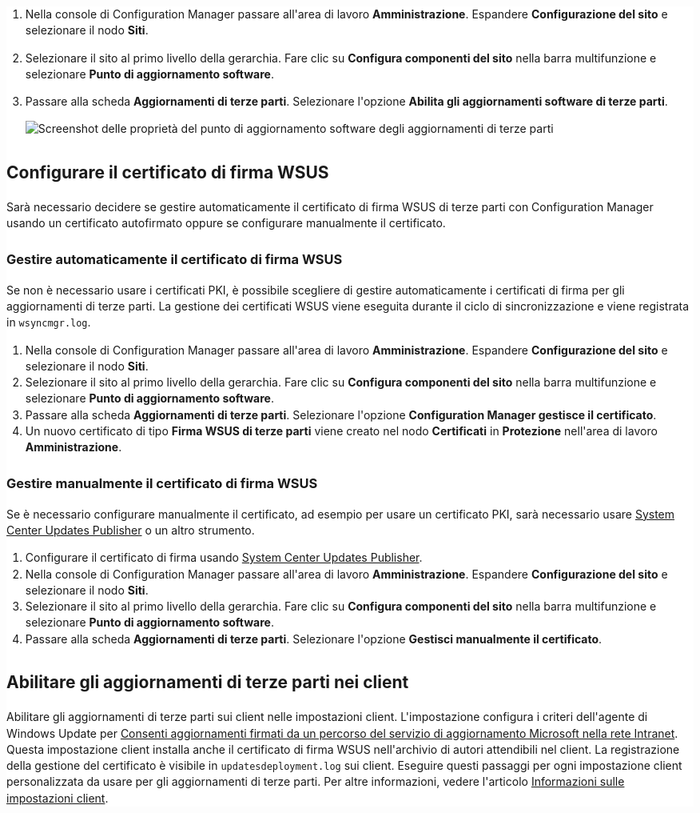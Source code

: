 1. Nella console di Configuration Manager passare all'area di lavoro **Amministrazione**. Espandere **Configurazione del sito** e selezionare il nodo **Siti**.
2. Selezionare il sito al primo livello della gerarchia. Fare clic su **Configura componenti del sito** nella barra multifunzione e selezionare **Punto di aggiornamento software**.
3. Passare alla scheda **Aggiornamenti di terze parti**. Selezionare l'opzione **Abilita gli aggiornamenti software di terze parti**.

    ![Screenshot delle proprietà del punto di aggiornamento software degli aggiornamenti di terze parti](media/third-party-sup-properties.PNG)


## <a name="configure-the-wsus-signing-certificate"></a>Configurare il certificato di firma WSUS
Sarà necessario decidere se gestire automaticamente il certificato di firma WSUS di terze parti con Configuration Manager usando un certificato autofirmato oppure se configurare manualmente il certificato. 

### <a name="automatically-manage-the-wsus-signing-certificate"></a>Gestire automaticamente il certificato di firma WSUS
Se non è necessario usare i certificati PKI, è possibile scegliere di gestire automaticamente i certificati di firma per gli aggiornamenti di terze parti. La gestione dei certificati WSUS viene eseguita durante il ciclo di sincronizzazione e viene registrata in `wsyncmgr.log`. 

1. Nella console di Configuration Manager passare all'area di lavoro **Amministrazione**. Espandere **Configurazione del sito** e selezionare il nodo **Siti**.
2. Selezionare il sito al primo livello della gerarchia. Fare clic su **Configura componenti del sito** nella barra multifunzione e selezionare **Punto di aggiornamento software**.
3. Passare alla scheda **Aggiornamenti di terze parti**. Selezionare l'opzione **Configuration Manager gestisce il certificato**. 
4. Un nuovo certificato di tipo **Firma WSUS di terze parti** viene creato nel nodo **Certificati** in  **Protezione** nell'area di lavoro **Amministrazione**.  

### <a name="manually-manage-the-wsus-signing-certificate"></a>Gestire manualmente il certificato di firma WSUS
Se è necessario configurare manualmente il certificato, ad esempio per usare un certificato PKI, sarà necessario usare [System Center Updates Publisher](../tools/updates-publisher-options.md#update-server) o un altro strumento.  

1. Configurare il certificato di firma usando [System Center Updates Publisher](../tools/updates-publisher-options.md#update-server).
2. Nella console di Configuration Manager passare all'area di lavoro **Amministrazione**. Espandere **Configurazione del sito** e selezionare il nodo **Siti**.
3. Selezionare il sito al primo livello della gerarchia. Fare clic su **Configura componenti del sito** nella barra multifunzione e selezionare **Punto di aggiornamento software**.
4. Passare alla scheda **Aggiornamenti di terze parti**. Selezionare l'opzione **Gestisci manualmente il certificato**.


## <a name="enable-third-party-updates-on-the-clients"></a>Abilitare gli aggiornamenti di terze parti nei client
Abilitare gli aggiornamenti di terze parti sui client nelle impostazioni client. L'impostazione configura i criteri dell'agente di Windows Update per [Consenti aggiornamenti firmati da un percorso del servizio di aggiornamento Microsoft nella rete Intranet](https://docs.microsoft.com/windows-server/administration/windows-server-update-services/deploy/4-configure-group-policy-settings-for-automatic-updates#allow-signed-updates-from-an-intranet-microsoft-update-service-location). Questa impostazione client installa anche il certificato di firma WSUS nell'archivio di autori attendibili nel client. La registrazione della gestione del certificato è visibile in `updatesdeployment.log` sui client.  Eseguire questi passaggi per ogni impostazione client personalizzata da usare per gli aggiornamenti di terze parti. Per altre informazioni, vedere l'articolo [Informazioni sulle impostazioni client](/sccm/core/clients/deploy/about-client-settings#enable-third-party-software-updates).
